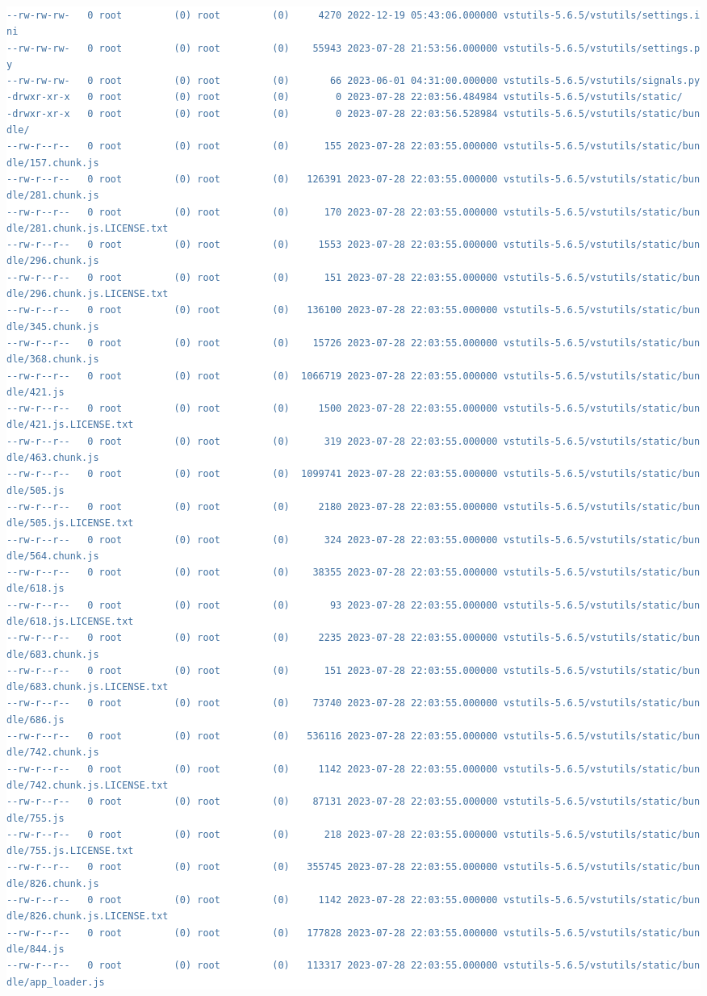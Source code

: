 ```diff
--rw-rw-rw-   0 root         (0) root         (0)     4270 2022-12-19 05:43:06.000000 vstutils-5.6.5/vstutils/settings.ini
--rw-rw-rw-   0 root         (0) root         (0)    55943 2023-07-28 21:53:56.000000 vstutils-5.6.5/vstutils/settings.py
--rw-rw-rw-   0 root         (0) root         (0)       66 2023-06-01 04:31:00.000000 vstutils-5.6.5/vstutils/signals.py
-drwxr-xr-x   0 root         (0) root         (0)        0 2023-07-28 22:03:56.484984 vstutils-5.6.5/vstutils/static/
-drwxr-xr-x   0 root         (0) root         (0)        0 2023-07-28 22:03:56.528984 vstutils-5.6.5/vstutils/static/bundle/
--rw-r--r--   0 root         (0) root         (0)      155 2023-07-28 22:03:55.000000 vstutils-5.6.5/vstutils/static/bundle/157.chunk.js
--rw-r--r--   0 root         (0) root         (0)   126391 2023-07-28 22:03:55.000000 vstutils-5.6.5/vstutils/static/bundle/281.chunk.js
--rw-r--r--   0 root         (0) root         (0)      170 2023-07-28 22:03:55.000000 vstutils-5.6.5/vstutils/static/bundle/281.chunk.js.LICENSE.txt
--rw-r--r--   0 root         (0) root         (0)     1553 2023-07-28 22:03:55.000000 vstutils-5.6.5/vstutils/static/bundle/296.chunk.js
--rw-r--r--   0 root         (0) root         (0)      151 2023-07-28 22:03:55.000000 vstutils-5.6.5/vstutils/static/bundle/296.chunk.js.LICENSE.txt
--rw-r--r--   0 root         (0) root         (0)   136100 2023-07-28 22:03:55.000000 vstutils-5.6.5/vstutils/static/bundle/345.chunk.js
--rw-r--r--   0 root         (0) root         (0)    15726 2023-07-28 22:03:55.000000 vstutils-5.6.5/vstutils/static/bundle/368.chunk.js
--rw-r--r--   0 root         (0) root         (0)  1066719 2023-07-28 22:03:55.000000 vstutils-5.6.5/vstutils/static/bundle/421.js
--rw-r--r--   0 root         (0) root         (0)     1500 2023-07-28 22:03:55.000000 vstutils-5.6.5/vstutils/static/bundle/421.js.LICENSE.txt
--rw-r--r--   0 root         (0) root         (0)      319 2023-07-28 22:03:55.000000 vstutils-5.6.5/vstutils/static/bundle/463.chunk.js
--rw-r--r--   0 root         (0) root         (0)  1099741 2023-07-28 22:03:55.000000 vstutils-5.6.5/vstutils/static/bundle/505.js
--rw-r--r--   0 root         (0) root         (0)     2180 2023-07-28 22:03:55.000000 vstutils-5.6.5/vstutils/static/bundle/505.js.LICENSE.txt
--rw-r--r--   0 root         (0) root         (0)      324 2023-07-28 22:03:55.000000 vstutils-5.6.5/vstutils/static/bundle/564.chunk.js
--rw-r--r--   0 root         (0) root         (0)    38355 2023-07-28 22:03:55.000000 vstutils-5.6.5/vstutils/static/bundle/618.js
--rw-r--r--   0 root         (0) root         (0)       93 2023-07-28 22:03:55.000000 vstutils-5.6.5/vstutils/static/bundle/618.js.LICENSE.txt
--rw-r--r--   0 root         (0) root         (0)     2235 2023-07-28 22:03:55.000000 vstutils-5.6.5/vstutils/static/bundle/683.chunk.js
--rw-r--r--   0 root         (0) root         (0)      151 2023-07-28 22:03:55.000000 vstutils-5.6.5/vstutils/static/bundle/683.chunk.js.LICENSE.txt
--rw-r--r--   0 root         (0) root         (0)    73740 2023-07-28 22:03:55.000000 vstutils-5.6.5/vstutils/static/bundle/686.js
--rw-r--r--   0 root         (0) root         (0)   536116 2023-07-28 22:03:55.000000 vstutils-5.6.5/vstutils/static/bundle/742.chunk.js
--rw-r--r--   0 root         (0) root         (0)     1142 2023-07-28 22:03:55.000000 vstutils-5.6.5/vstutils/static/bundle/742.chunk.js.LICENSE.txt
--rw-r--r--   0 root         (0) root         (0)    87131 2023-07-28 22:03:55.000000 vstutils-5.6.5/vstutils/static/bundle/755.js
--rw-r--r--   0 root         (0) root         (0)      218 2023-07-28 22:03:55.000000 vstutils-5.6.5/vstutils/static/bundle/755.js.LICENSE.txt
--rw-r--r--   0 root         (0) root         (0)   355745 2023-07-28 22:03:55.000000 vstutils-5.6.5/vstutils/static/bundle/826.chunk.js
--rw-r--r--   0 root         (0) root         (0)     1142 2023-07-28 22:03:55.000000 vstutils-5.6.5/vstutils/static/bundle/826.chunk.js.LICENSE.txt
--rw-r--r--   0 root         (0) root         (0)   177828 2023-07-28 22:03:55.000000 vstutils-5.6.5/vstutils/static/bundle/844.js
--rw-r--r--   0 root         (0) root         (0)   113317 2023-07-28 22:03:55.000000 vstutils-5.6.5/vstutils/static/bundle/app_loader.js
```